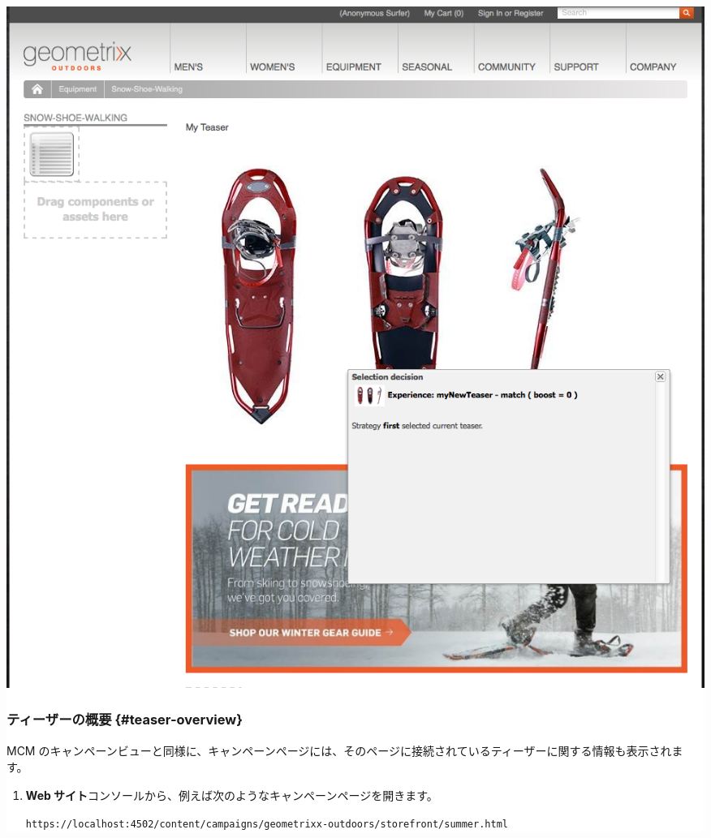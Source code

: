    ![chlimage_1-3](assets/chlimage_1-3.png)

### ティーザーの概要 {#teaser-overview}

MCM のキャンペーンビューと同様に、キャンペーンページには、そのページに接続されているティーザーに関する情報も表示されます。

1. **Web サイト**&#x200B;コンソールから、例えば次のようなキャンペーンページを開きます。

   `https://localhost:4502/content/campaigns/geometrixx-outdoors/storefront/summer.html`
